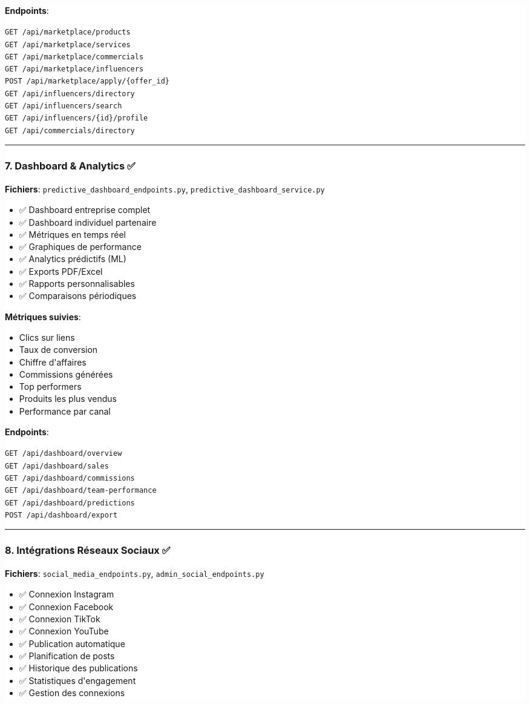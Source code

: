 **Endpoints**:
```
GET /api/marketplace/products
GET /api/marketplace/services
GET /api/marketplace/commercials
GET /api/marketplace/influencers
POST /api/marketplace/apply/{offer_id}
GET /api/influencers/directory
GET /api/influencers/search
GET /api/influencers/{id}/profile
GET /api/commercials/directory
```

---

### 7. Dashboard & Analytics ✅
**Fichiers**: `predictive_dashboard_endpoints.py`, `predictive_dashboard_service.py`

- ✅ Dashboard entreprise complet
- ✅ Dashboard individuel partenaire
- ✅ Métriques en temps réel
- ✅ Graphiques de performance
- ✅ Analytics prédictifs (ML)
- ✅ Exports PDF/Excel
- ✅ Rapports personnalisables
- ✅ Comparaisons périodiques

**Métriques suivies**:
- Clics sur liens
- Taux de conversion
- Chiffre d'affaires
- Commissions générées
- Top performers
- Produits les plus vendus
- Performance par canal

**Endpoints**:
```
GET /api/dashboard/overview
GET /api/dashboard/sales
GET /api/dashboard/commissions
GET /api/dashboard/team-performance
GET /api/dashboard/predictions
POST /api/dashboard/export
```

---

### 8. Intégrations Réseaux Sociaux ✅
**Fichiers**: `social_media_endpoints.py`, `admin_social_endpoints.py`

- ✅ Connexion Instagram
- ✅ Connexion Facebook
- ✅ Connexion TikTok
- ✅ Connexion YouTube
- ✅ Publication automatique
- ✅ Planification de posts
- ✅ Historique des publications
- ✅ Statistiques d'engagement
- ✅ Gestion des connexions
